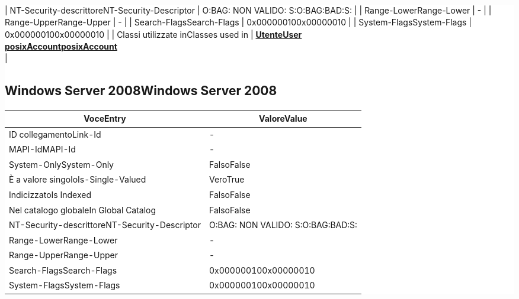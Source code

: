 | <span data-ttu-id="63a60-193">NT-Security-descrittore</span><span class="sxs-lookup"><span data-stu-id="63a60-193">NT-Security-Descriptor</span></span> | <span data-ttu-id="63a60-194">O:BAG: NON VALIDO: S:</span><span class="sxs-lookup"><span data-stu-id="63a60-194">O:BAG:BAD:S:</span></span>                                                                        |
| <span data-ttu-id="63a60-195">Range-Lower</span><span class="sxs-lookup"><span data-stu-id="63a60-195">Range-Lower</span></span>            | \-                                                                                  |
| <span data-ttu-id="63a60-196">Range-Upper</span><span class="sxs-lookup"><span data-stu-id="63a60-196">Range-Upper</span></span>            | \-                                                                                  |
| <span data-ttu-id="63a60-197">Search-Flags</span><span class="sxs-lookup"><span data-stu-id="63a60-197">Search-Flags</span></span>           | <span data-ttu-id="63a60-198">0x00000010</span><span class="sxs-lookup"><span data-stu-id="63a60-198">0x00000010</span></span>                                                                          |
| <span data-ttu-id="63a60-199">System-Flags</span><span class="sxs-lookup"><span data-stu-id="63a60-199">System-Flags</span></span>           | <span data-ttu-id="63a60-200">0x00000010</span><span class="sxs-lookup"><span data-stu-id="63a60-200">0x00000010</span></span>                                                                          |
| <span data-ttu-id="63a60-201">Classi utilizzate in</span><span class="sxs-lookup"><span data-stu-id="63a60-201">Classes used in</span></span>        | [<span data-ttu-id="63a60-202">**Utente**</span><span class="sxs-lookup"><span data-stu-id="63a60-202">**User**</span></span>](c-user.md)<br/> [<span data-ttu-id="63a60-203">**posixAccount**</span><span class="sxs-lookup"><span data-stu-id="63a60-203">**posixAccount**</span></span>](c-posixaccount.md)<br/> |



## <a name="windows-server-2008"></a><span data-ttu-id="63a60-204">Windows Server 2008</span><span class="sxs-lookup"><span data-stu-id="63a60-204">Windows Server 2008</span></span>



| <span data-ttu-id="63a60-205">Voce</span><span class="sxs-lookup"><span data-stu-id="63a60-205">Entry</span></span> | <span data-ttu-id="63a60-206">Valore</span><span class="sxs-lookup"><span data-stu-id="63a60-206">Value</span></span> |
|------------------------|-------------------------------------------------------------------------------------|
| <span data-ttu-id="63a60-207">ID collegamento</span><span class="sxs-lookup"><span data-stu-id="63a60-207">Link-Id</span></span>                | \-                                                                                  |
| <span data-ttu-id="63a60-208">MAPI-Id</span><span class="sxs-lookup"><span data-stu-id="63a60-208">MAPI-Id</span></span>                | \-                                                                                  |
| <span data-ttu-id="63a60-209">System-Only</span><span class="sxs-lookup"><span data-stu-id="63a60-209">System-Only</span></span>            | <span data-ttu-id="63a60-210">Falso</span><span class="sxs-lookup"><span data-stu-id="63a60-210">False</span></span>                                                                               |
| <span data-ttu-id="63a60-211">È a valore singolo</span><span class="sxs-lookup"><span data-stu-id="63a60-211">Is-Single-Valued</span></span>       | <span data-ttu-id="63a60-212">Vero</span><span class="sxs-lookup"><span data-stu-id="63a60-212">True</span></span>                                                                                |
| <span data-ttu-id="63a60-213">Indicizzato</span><span class="sxs-lookup"><span data-stu-id="63a60-213">Is Indexed</span></span>             | <span data-ttu-id="63a60-214">Falso</span><span class="sxs-lookup"><span data-stu-id="63a60-214">False</span></span>                                                                               |
| <span data-ttu-id="63a60-215">Nel catalogo globale</span><span class="sxs-lookup"><span data-stu-id="63a60-215">In Global Catalog</span></span>      | <span data-ttu-id="63a60-216">Falso</span><span class="sxs-lookup"><span data-stu-id="63a60-216">False</span></span>                                                                               |
| <span data-ttu-id="63a60-217">NT-Security-descrittore</span><span class="sxs-lookup"><span data-stu-id="63a60-217">NT-Security-Descriptor</span></span> | <span data-ttu-id="63a60-218">O:BAG: NON VALIDO: S:</span><span class="sxs-lookup"><span data-stu-id="63a60-218">O:BAG:BAD:S:</span></span>                                                                        |
| <span data-ttu-id="63a60-219">Range-Lower</span><span class="sxs-lookup"><span data-stu-id="63a60-219">Range-Lower</span></span>            | \-                                                                                  |
| <span data-ttu-id="63a60-220">Range-Upper</span><span class="sxs-lookup"><span data-stu-id="63a60-220">Range-Upper</span></span>            | \-                                                                                  |
| <span data-ttu-id="63a60-221">Search-Flags</span><span class="sxs-lookup"><span data-stu-id="63a60-221">Search-Flags</span></span>           | <span data-ttu-id="63a60-222">0x00000010</span><span class="sxs-lookup"><span data-stu-id="63a60-222">0x00000010</span></span>                                                                          |
| <span data-ttu-id="63a60-223">System-Flags</span><span class="sxs-lookup"><span data-stu-id="63a60-223">System-Flags</span></span>           | <span data-ttu-id="63a60-224">0x00000010</span><span class="sxs-lookup"><span data-stu-id="63a60-224">0x00000010</span></span>                                                                          |